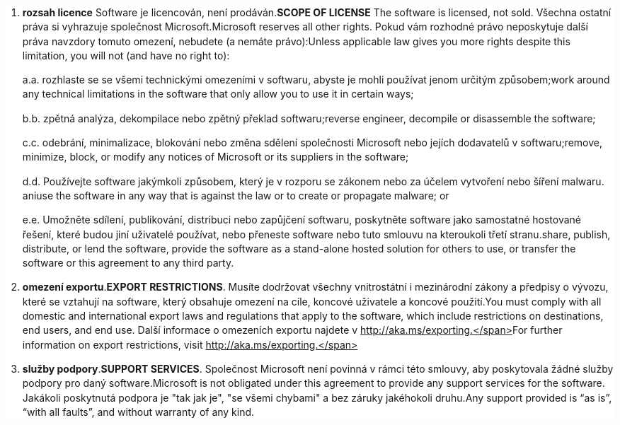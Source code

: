 1. <span data-ttu-id="24dce-147">**rozsah licence** Software je licencován, není prodáván.</span><span class="sxs-lookup"><span data-stu-id="24dce-147">**SCOPE OF LICENSE** The software is licensed, not sold.</span></span> <span data-ttu-id="24dce-148">Všechna ostatní práva si vyhrazuje společnost Microsoft.</span><span class="sxs-lookup"><span data-stu-id="24dce-148">Microsoft reserves all other rights.</span></span> <span data-ttu-id="24dce-149">Pokud vám rozhodné právo neposkytuje další práva navzdory tomuto omezení, nebudete (a nemáte právo):</span><span class="sxs-lookup"><span data-stu-id="24dce-149">Unless applicable law gives you more rights despite this limitation, you will not (and have no right to):</span></span>

    <span data-ttu-id="24dce-150">a.</span><span class="sxs-lookup"><span data-stu-id="24dce-150">a.</span></span> <span data-ttu-id="24dce-151">rozhlaste se se všemi technickými omezeními v softwaru, abyste je mohli používat jenom určitým způsobem;</span><span class="sxs-lookup"><span data-stu-id="24dce-151">work around any technical limitations in the software that only allow you to use it in certain ways;</span></span>

    <span data-ttu-id="24dce-152">b.</span><span class="sxs-lookup"><span data-stu-id="24dce-152">b.</span></span> <span data-ttu-id="24dce-153">zpětná analýza, dekompilace nebo zpětný překlad softwaru;</span><span class="sxs-lookup"><span data-stu-id="24dce-153">reverse engineer, decompile or disassemble the software;</span></span>

    <span data-ttu-id="24dce-154">c.</span><span class="sxs-lookup"><span data-stu-id="24dce-154">c.</span></span> <span data-ttu-id="24dce-155">odebrání, minimalizace, blokování nebo změna sdělení společnosti Microsoft nebo jejích dodavatelů v softwaru;</span><span class="sxs-lookup"><span data-stu-id="24dce-155">remove, minimize, block, or modify any notices of Microsoft or its suppliers in the software;</span></span>

    <span data-ttu-id="24dce-156">d.</span><span class="sxs-lookup"><span data-stu-id="24dce-156">d.</span></span> <span data-ttu-id="24dce-157">Používejte software jakýmkoli způsobem, který je v rozporu se zákonem nebo za účelem vytvoření nebo šíření malwaru. ani</span><span class="sxs-lookup"><span data-stu-id="24dce-157">use the software in any way that is against the law or to create or propagate malware; or</span></span>
    
    <span data-ttu-id="24dce-158">e.</span><span class="sxs-lookup"><span data-stu-id="24dce-158">e.</span></span> <span data-ttu-id="24dce-159">Umožněte sdílení, publikování, distribuci nebo zapůjčení softwaru, poskytněte software jako samostatné hostované řešení, které budou jiní uživatelé používat, nebo přeneste software nebo tuto smlouvu na kteroukoli třetí stranu.</span><span class="sxs-lookup"><span data-stu-id="24dce-159">share, publish, distribute, or lend the software, provide the software as a stand-alone hosted solution for others to use, or transfer the software or this agreement to any third party.</span></span>

1. <span data-ttu-id="24dce-160">**omezení exportu**.</span><span class="sxs-lookup"><span data-stu-id="24dce-160">**EXPORT RESTRICTIONS**.</span></span> <span data-ttu-id="24dce-161">Musíte dodržovat všechny vnitrostátní i mezinárodní zákony a předpisy o vývozu, které se vztahují na software, který obsahuje omezení na cíle, koncové uživatele a koncové použití.</span><span class="sxs-lookup"><span data-stu-id="24dce-161">You must comply with all domestic and international export laws and regulations that apply to the software, which include restrictions on destinations, end users, and end use.</span></span> <span data-ttu-id="24dce-162">Další informace o omezeních exportu najdete v http://aka.ms/exporting.</span><span class="sxs-lookup"><span data-stu-id="24dce-162">For further information on export restrictions, visit http://aka.ms/exporting.</span></span>

1. <span data-ttu-id="24dce-163">**služby podpory**.</span><span class="sxs-lookup"><span data-stu-id="24dce-163">**SUPPORT SERVICES**.</span></span> <span data-ttu-id="24dce-164">Společnost Microsoft není povinná v rámci této smlouvy, aby poskytovala žádné služby podpory pro daný software.</span><span class="sxs-lookup"><span data-stu-id="24dce-164">Microsoft is not obligated under this agreement to provide any support services for the software.</span></span> <span data-ttu-id="24dce-165">Jakákoli poskytnutá podpora je "tak jak je", "se všemi chybami" a bez záruky jakéhokoli druhu.</span><span class="sxs-lookup"><span data-stu-id="24dce-165">Any support provided is “as is”, “with all faults”, and without warranty of any kind.</span></span>
